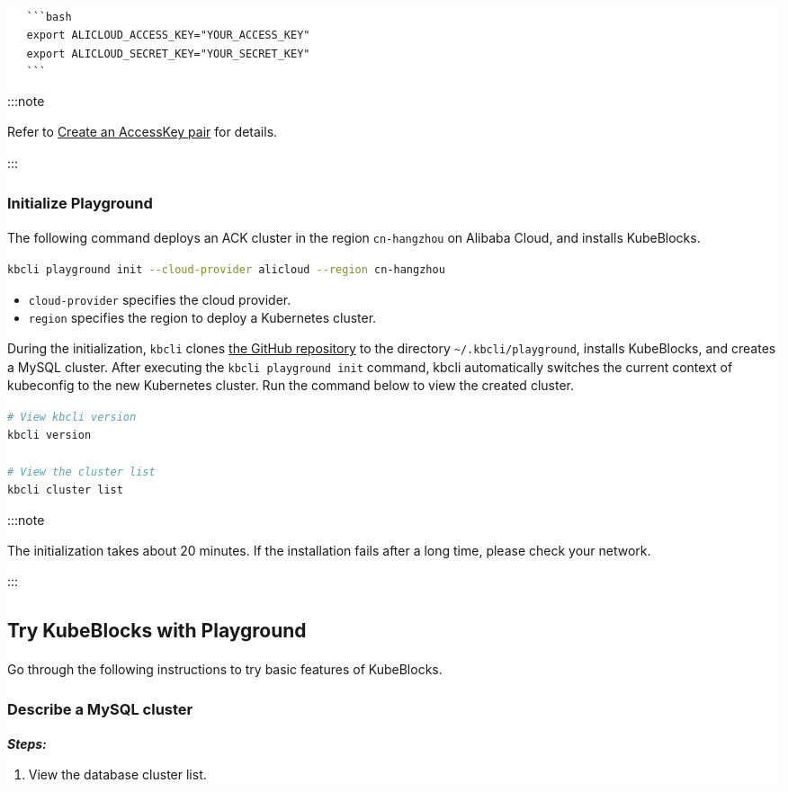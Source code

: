        ```bash
       export ALICLOUD_ACCESS_KEY="YOUR_ACCESS_KEY"
       export ALICLOUD_SECRET_KEY="YOUR_SECRET_KEY"
       ```

   :::note

   Refer to [Create an AccessKey pair](https://www.alibabacloud.com/help/en/resource-access-management/latest/accesskey-pairs-create-an-accesskey-pair-for-a-ram-user) for details.

   :::

### Initialize Playground

The following command deploys an ACK cluster in the region `cn-hangzhou` on Alibaba Cloud, and installs KubeBlocks.

```bash
kbcli playground init --cloud-provider alicloud --region cn-hangzhou
```

* `cloud-provider` specifies the cloud provider.
* `region` specifies the region to deploy a Kubernetes cluster.

During the initialization, `kbcli` clones [the GitHub repository](https://github.com/apecloud/cloud-provider) to the directory `~/.kbcli/playground`, installs KubeBlocks, and creates a MySQL cluster. After executing the `kbcli playground init` command, kbcli automatically switches the current context of kubeconfig to the new Kubernetes cluster.
Run the command below to view the created cluster.

```bash
# View kbcli version
kbcli version

# View the cluster list
kbcli cluster list
```

:::note

The initialization takes about 20 minutes. If the installation fails after a long time, please check your network.

:::

</TabItem>
</Tabs>

## Try KubeBlocks with Playground
Go through the following instructions to try basic features of KubeBlocks.

### Describe a MySQL cluster

***Steps:***

1. View the database cluster list.
